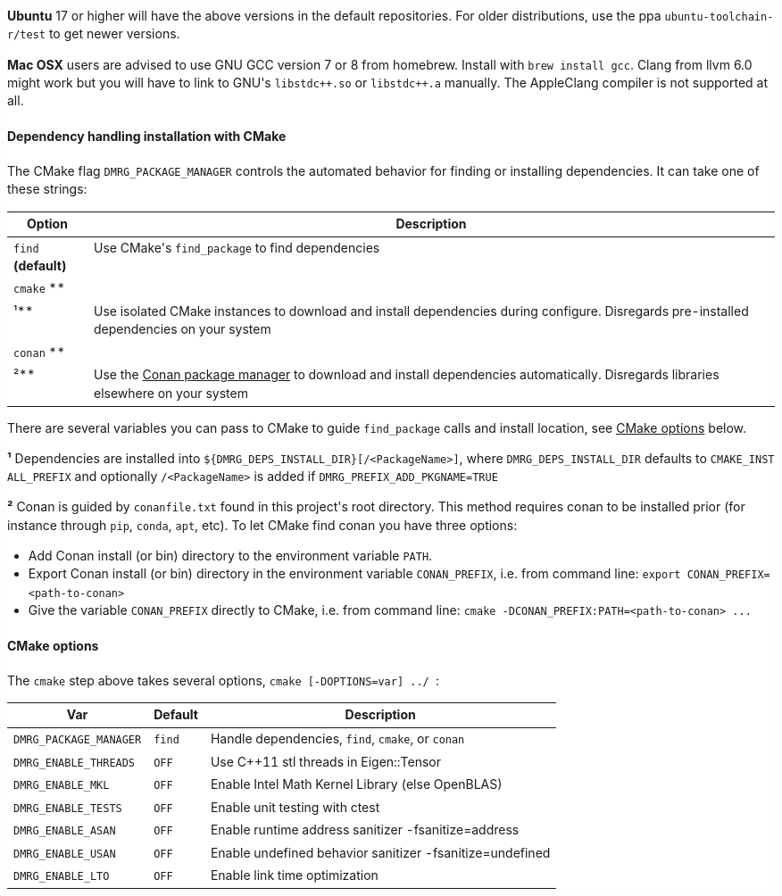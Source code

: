 **Ubuntu** 17 or higher will have the above versions in the default repositories. For older distributions, use the
ppa `ubuntu-toolchain-r/test` to get newer versions.

**Mac OSX** users are advised to use GNU GCC version 7 or 8 from homebrew. Install with `brew install gcc`. Clang from
llvm 6.0 might work but you will have to link to GNU's `libstdc++.so` or `libstdc++.a` manually. The AppleClang compiler
is not supported at all.

#### Dependency handling installation with CMake

The CMake flag `DMRG_PACKAGE_MANAGER` controls the automated behavior for finding or installing dependencies. It can
take one of these strings:

| Option | Description |
| ---- | ---- |
| `find` **(default)**              | Use CMake's `find_package`  to find dependencies  |
| `cmake` **
¹**                     | Use isolated CMake instances to download and install dependencies during configure. Disregards pre-installed dependencies on your system |
| `conan` **
²**                     | Use the [Conan package manager](https://conan.io/) to download and install dependencies automatically. Disregards libraries elsewhere on your system  |

There are several variables you can pass to CMake to guide `find_package` calls and install location,
see [CMake options](#cmake-options) below.

**¹** Dependencies are installed into `${DMRG_DEPS_INSTALL_DIR}[/<PackageName>]`, where `DMRG_DEPS_INSTALL_DIR` defaults
to `CMAKE_INSTALL_PREFIX` and optionally `/<PackageName>` is added if `DMRG_PREFIX_ADD_PKGNAME=TRUE`

**²** Conan is guided by `conanfile.txt` found in this project's root directory. This method requires conan to be
installed prior (for instance through `pip`, `conda`, `apt`, etc). To let CMake find conan you have three options:

* Add Conan install (or bin) directory to the environment variable `PATH`.
* Export Conan install (or bin) directory in the environment variable `CONAN_PREFIX`, i.e. from command
  line: `export CONAN_PREFIX=<path-to-conan>`
* Give the variable `CONAN_PREFIX` directly to CMake, i.e. from command
  line: `cmake -DCONAN_PREFIX:PATH=<path-to-conan> ...`

#### CMake options

The `cmake` step above takes several options, `cmake [-DOPTIONS=var] ../ `:

| Var | Default | Description |
| ---- | ---- | ---- |
| `DMRG_PACKAGE_MANAGER`            | `find`                        | Handle dependencies, `find`, `cmake`, or `conan` |
| `DMRG_ENABLE_THREADS`             | `OFF`                         | Use C++11 stl threads in Eigen::Tensor |
| `DMRG_ENABLE_MKL`                 | `OFF`                         | Enable Intel Math Kernel Library (else OpenBLAS)  |
| `DMRG_ENABLE_TESTS`               | `OFF`                         | Enable unit testing with ctest |
| `DMRG_ENABLE_ASAN`                | `OFF`                         | Enable runtime address sanitizer -fsanitize=address |
| `DMRG_ENABLE_USAN`                | `OFF`                         | Enable undefined behavior sanitizer -fsanitize=undefined |
| `DMRG_ENABLE_LTO`                 | `OFF`                         | Enable link time optimization |